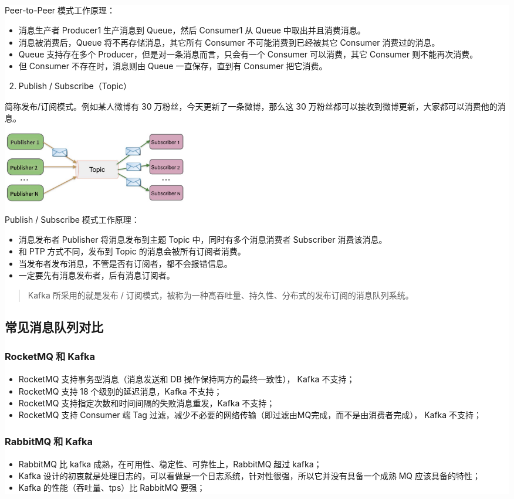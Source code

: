 Peer-to-Peer 模式工作原理：

- 消息生产者 Producer1 生产消息到 Queue，然后 Consumer1 从 Queue 中取出并且消费消息。
- 消息被消费后，Queue 将不再存储消息，其它所有 Consumer 不可能消费到已经被其它 Consumer 消费过的消息。
- Queue 支持存在多个 Producer，但是对一条消息而言，只会有一个 Consumer 可以消费，其它 Consumer 则不能再次消费。
- 但 Consumer 不存在时，消息则由 Queue 一直保存，直到有 Consumer 把它消费。

2. Publish / Subscribe（Topic）

简称发布/订阅模式。例如某人微博有 30 万粉丝，今天更新了一条微博，那么这 30 万粉丝都可以接收到微博更新，大家都可以消费他的消息。

<img src="../images/251.jpg" style="zoom: 30%;" />

Publish / Subscribe 模式工作原理：

- 消息发布者 Publisher 将消息发布到主题 Topic 中，同时有多个消息消费者 Subscriber 消费该消息。
- 和 PTP 方式不同，发布到 Topic 的消息会被所有订阅者消费。
- 当发布者发布消息，不管是否有订阅者，都不会报错信息。
- 一定要先有消息发布者，后有消息订阅者。

> Kafka 所采用的就是发布 / 订阅模式，被称为一种高吞吐量、持久性、分布式的发布订阅的消息队列系统。



## 常见消息队列对比

### RocketMQ 和 Kafka

- RocketMQ 支持事务型消息（消息发送和 DB 操作保持两方的最终一致性）， Kafka 不支持；
- RocketMQ 支持 18 个级别的延迟消息，Kafka 不支持；
- RocketMQ 支持指定次数和时间间隔的失败消息重发，Kafka 不支持；
- RocketMQ 支持 Consumer 端 Tag 过滤，减少不必要的网络传输（即过滤由MQ完成，而不是由消费者完成）， Kafka 不支持；



### RabbitMQ 和 Kafka

- RabbitMQ 比 kafka 成熟，在可用性、稳定性、可靠性上，RabbitMQ 超过 kafka；
- Kafka 设计的初衷就是处理日志的，可以看做是一个日志系统，针对性很强，所以它并没有具备一个成熟 MQ 应该具备的特性；
- Kafka 的性能（吞吐量、tps）比 RabbitMQ 要强；
